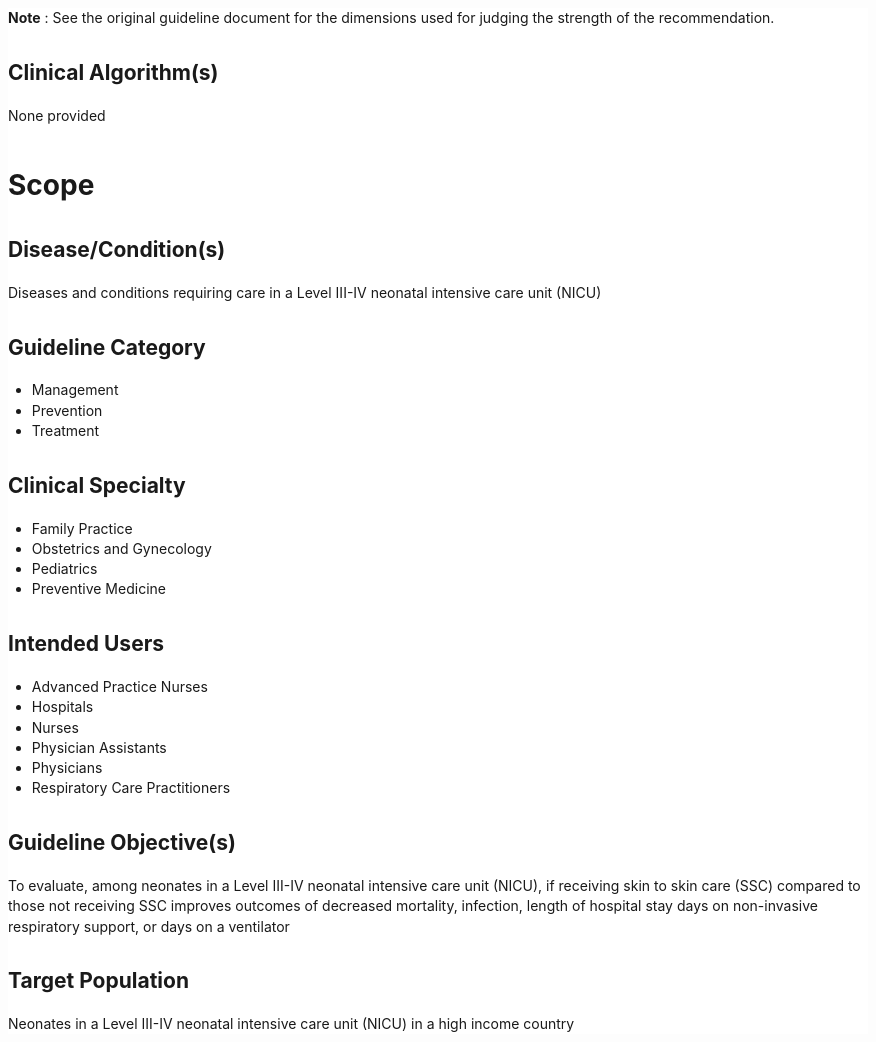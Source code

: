 
**Note** : See the original guideline document for the dimensions used for judging the strength of the recommendation. 
## Clinical Algorithm(s)



None provided

# Scope

## Disease/Condition(s)



Diseases and conditions requiring care in a Level III-IV neonatal intensive care unit (NICU)

## Guideline Category

- Management
- Prevention
- Treatment

## Clinical Specialty

- Family Practice
- Obstetrics and Gynecology
- Pediatrics
- Preventive Medicine

## Intended Users

- Advanced Practice Nurses
- Hospitals
- Nurses
- Physician Assistants
- Physicians
- Respiratory Care Practitioners

## Guideline Objective(s)



To evaluate, among neonates in a Level III-IV neonatal intensive care unit (NICU), if receiving skin to skin care (SSC) compared to those not receiving SSC improves outcomes of decreased mortality, infection, length of hospital stay days on non-invasive respiratory support, or days on a ventilator

## Target Population



Neonates in a Level III-IV neonatal intensive care unit (NICU) in a high income country
